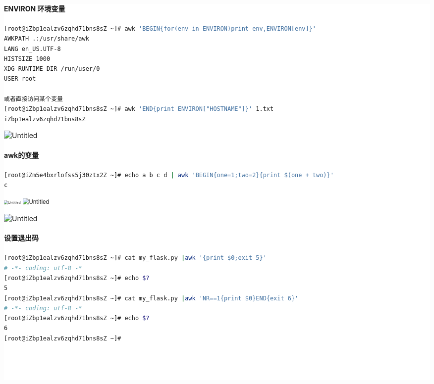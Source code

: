 ```bash
```



#### ENVIRON 环境变量

```bash
[root@iZbp1ealzv6zqhd71bns8sZ ~]# awk 'BEGIN{for(env in ENVIRON)print env,ENVIRON[env]}'                      
AWKPATH .:/usr/share/awk
LANG en_US.UTF-8
HISTSIZE 1000
XDG_RUNTIME_DIR /run/user/0
USER root

或者直接访问某个变量
[root@iZbp1ealzv6zqhd71bns8sZ ~]# awk 'END{print ENVIRON["HOSTNAME"]}' 1.txt 
iZbp1ealzv6zqhd71bns8sZ
```

![Untitled](https://raw.githubusercontent.com/yinzhipeng123/Picture_Bed/main/202204132311039.png)

#### awk的变量

```bash
[root@iZm5e4bxrlofss5j30ztx2Z ~]# echo a b c d | awk 'BEGIN{one=1;two=2}{print $(one + two)}' 
c
```

<img src="https://raw.githubusercontent.com/yinzhipeng123/Picture_Bed/main/202204132313420.png" alt="Untitled" style="zoom:50%;" />

<img src="https://raw.githubusercontent.com/yinzhipeng123/Picture_Bed/main/202204132314775.png" alt="Untitled" style="zoom: 80%;" />



![Untitled](https://raw.githubusercontent.com/yinzhipeng123/Picture_Bed/main/202204132315614.png)

#### 设置退出码

```bash
[root@iZbp1ealzv6zqhd71bns8sZ ~]# cat my_flask.py |awk '{print $0;exit 5}' 
# -*- coding: utf-8 -*
[root@iZbp1ealzv6zqhd71bns8sZ ~]# echo $?
5
[root@iZbp1ealzv6zqhd71bns8sZ ~]# cat my_flask.py |awk 'NR==1{print $0}END{exit 6}'  
# -*- coding: utf-8 -*
[root@iZbp1ealzv6zqhd71bns8sZ ~]# echo $?
6
[root@iZbp1ealzv6zqhd71bns8sZ ~]# 
```




​			
​			
​			